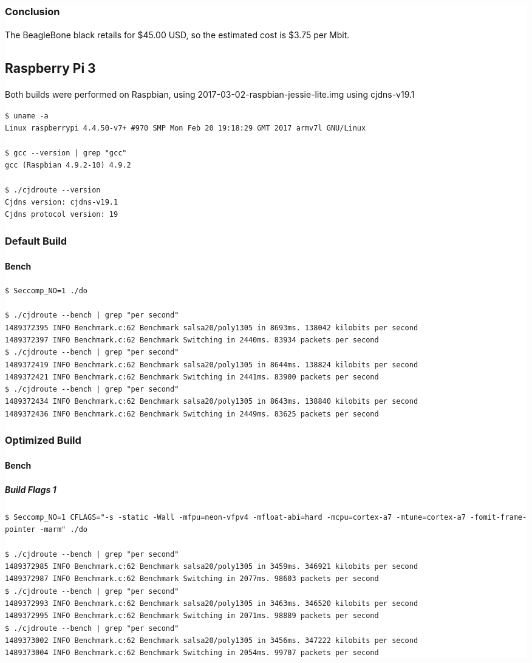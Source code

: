 ### Conclusion

The BeagleBone black retails for $45.00 USD, so the estimated cost is $3.75 per Mbit.

## Raspberry Pi 3

Both builds were performed on Raspbian, using 2017-03-02-raspbian-jessie-lite.img using cjdns-v19.1

```
$ uname -a 
Linux raspberrypi 4.4.50-v7+ #970 SMP Mon Feb 20 19:18:29 GMT 2017 armv7l GNU/Linux

$ gcc --version | grep "gcc" 
gcc (Raspbian 4.9.2-10) 4.9.2

$ ./cjdroute --version 
Cjdns version: cjdns-v19.1
Cjdns protocol version: 19
```

### Default Build

#### Bench

```
$ Seccomp_NO=1 ./do

$ ./cjdroute --bench | grep "per second"
1489372395 INFO Benchmark.c:62 Benchmark salsa20/poly1305 in 8693ms. 138042 kilobits per second
1489372397 INFO Benchmark.c:62 Benchmark Switching in 2440ms. 83934 packets per second
$ ./cjdroute --bench | grep "per second"
1489372419 INFO Benchmark.c:62 Benchmark salsa20/poly1305 in 8644ms. 138824 kilobits per second
1489372421 INFO Benchmark.c:62 Benchmark Switching in 2441ms. 83900 packets per second
$ ./cjdroute --bench | grep "per second"
1489372434 INFO Benchmark.c:62 Benchmark salsa20/poly1305 in 8643ms. 138840 kilobits per second
1489372436 INFO Benchmark.c:62 Benchmark Switching in 2449ms. 83625 packets per second
```

### Optimized Build

#### Bench

##### Build Flags 1

```
$ Seccomp_NO=1 CFLAGS="-s -static -Wall -mfpu=neon-vfpv4 -mfloat-abi=hard -mcpu=cortex-a7 -mtune=cortex-a7 -fomit-frame-pointer -marm" ./do

$ ./cjdroute --bench | grep "per second"
1489372985 INFO Benchmark.c:62 Benchmark salsa20/poly1305 in 3459ms. 346921 kilobits per second
1489372987 INFO Benchmark.c:62 Benchmark Switching in 2077ms. 98603 packets per second
$ ./cjdroute --bench | grep "per second"
1489372993 INFO Benchmark.c:62 Benchmark salsa20/poly1305 in 3463ms. 346520 kilobits per second
1489372995 INFO Benchmark.c:62 Benchmark Switching in 2071ms. 98889 packets per second
$ ./cjdroute --bench | grep "per second"
1489373002 INFO Benchmark.c:62 Benchmark salsa20/poly1305 in 3456ms. 347222 kilobits per second
1489373004 INFO Benchmark.c:62 Benchmark Switching in 2054ms. 99707 packets per second
```
